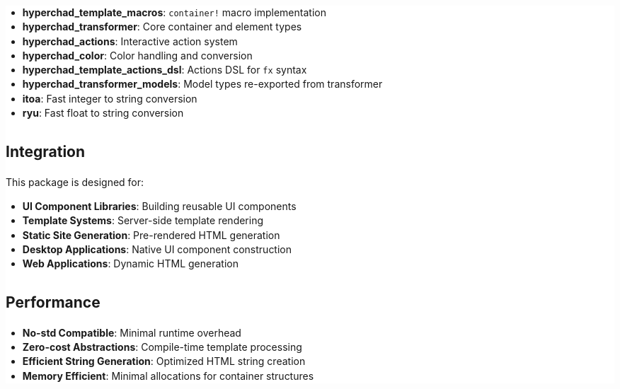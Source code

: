 - **hyperchad_template_macros**: `container!` macro implementation
- **hyperchad_transformer**: Core container and element types
- **hyperchad_actions**: Interactive action system
- **hyperchad_color**: Color handling and conversion
- **hyperchad_template_actions_dsl**: Actions DSL for `fx` syntax
- **hyperchad_transformer_models**: Model types re-exported from transformer
- **itoa**: Fast integer to string conversion
- **ryu**: Fast float to string conversion

## Integration

This package is designed for:

- **UI Component Libraries**: Building reusable UI components
- **Template Systems**: Server-side template rendering
- **Static Site Generation**: Pre-rendered HTML generation
- **Desktop Applications**: Native UI component construction
- **Web Applications**: Dynamic HTML generation

## Performance

- **No-std Compatible**: Minimal runtime overhead
- **Zero-cost Abstractions**: Compile-time template processing
- **Efficient String Generation**: Optimized HTML string creation
- **Memory Efficient**: Minimal allocations for container structures
